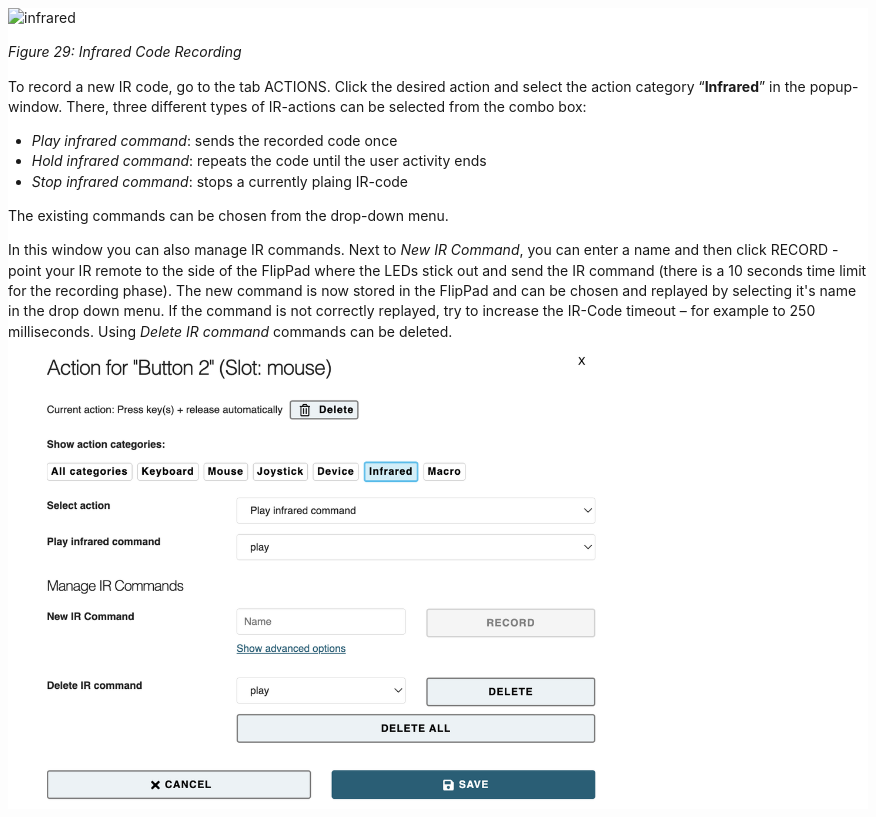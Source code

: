 ![infrared](./Bilder/fig30.png)

*Figure 29: Infrared Code Recording*

To record a new IR code, go to the tab ACTIONS. Click the desired action and select the action category “**Infrared**” in the popup-window. There, three different types of IR-actions can be selected from the combo box:

* *Play infrared command*: sends the recorded code once
* *Hold infrared command*: repeats the code until the user activity ends
* *Stop infrared command*: stops a currently plaing IR-code

The existing commands can be chosen from the drop-down menu.

In this window you can also manage IR commands. Next to *New IR Command*, you can enter a name and then click RECORD - point your IR remote to the side of the FlipPad where the LEDs stick out and send the IR command (there is a 10 seconds time limit for the recording phase). The new command is now stored in the FlipPad and can be chosen and replayed by selecting it's name in the drop down menu. If the command is not correctly replayed, try to increase the IR-Code timeout – for example to 250 milliseconds. Using *Delete IR command* commands can be deleted. 

<p align="left" width="100%">
    <img width="70%" src="./Bilder/fpk14-en.png">
</p>
